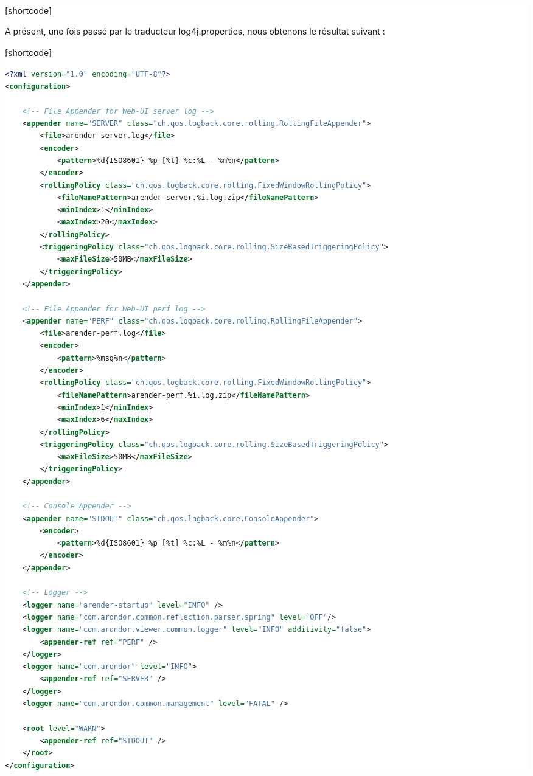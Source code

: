 [shortcode]

A présent, une fois passé par le traducteur log4j.properties, nous obtenons le résultat suivant :

[shortcode]

```xml
<?xml version="1.0" encoding="UTF-8"?>
<configuration>

    <!-- File Appender for Web-UI server log -->
    <appender name="SERVER" class="ch.qos.logback.core.rolling.RollingFileAppender">
        <file>arender-server.log</file>
        <encoder>
            <pattern>%d{ISO8601} %p [%t] %c:%L - %m%n</pattern>
        </encoder>
        <rollingPolicy class="ch.qos.logback.core.rolling.FixedWindowRollingPolicy">
            <fileNamePattern>arender-server.%i.log.zip</fileNamePattern>
            <minIndex>1</minIndex>
            <maxIndex>20</maxIndex>
        </rollingPolicy>
        <triggeringPolicy class="ch.qos.logback.core.rolling.SizeBasedTriggeringPolicy">
            <maxFileSize>50MB</maxFileSize>
        </triggeringPolicy>
    </appender>

    <!-- File Appender for Web-UI perf log -->
    <appender name="PERF" class="ch.qos.logback.core.rolling.RollingFileAppender">
        <file>arender-perf.log</file>
        <encoder>
            <pattern>%msg%n</pattern>
        </encoder>
        <rollingPolicy class="ch.qos.logback.core.rolling.FixedWindowRollingPolicy">
            <fileNamePattern>arender-perf.%i.log.zip</fileNamePattern>
            <minIndex>1</minIndex>
            <maxIndex>6</maxIndex>
        </rollingPolicy>
        <triggeringPolicy class="ch.qos.logback.core.rolling.SizeBasedTriggeringPolicy">
            <maxFileSize>50MB</maxFileSize>
        </triggeringPolicy>
    </appender>

    <!-- Console Appender -->
    <appender name="STDOUT" class="ch.qos.logback.core.ConsoleAppender">
        <encoder>
            <pattern>%d{ISO8601} %p [%t] %c:%L - %m%n</pattern>
        </encoder>
    </appender>
    
    <!-- Logger -->
    <logger name="arender-startup" level="INFO" />
    <logger name="com.arondor.common.reflection.parser.spring" level="OFF"/>
    <logger name="com.arondor.viewer.common.logger" level="INFO" additivity="false">
        <appender-ref ref="PERF" />
    </logger>
    <logger name="com.arondor" level="INFO">
    	<appender-ref ref="SERVER" />
    </logger>
    <logger name="com.arondor.common.management" level="FATAL" />
    
    <root level="WARN">
        <appender-ref ref="STDOUT" />
    </root>
</configuration>
```
